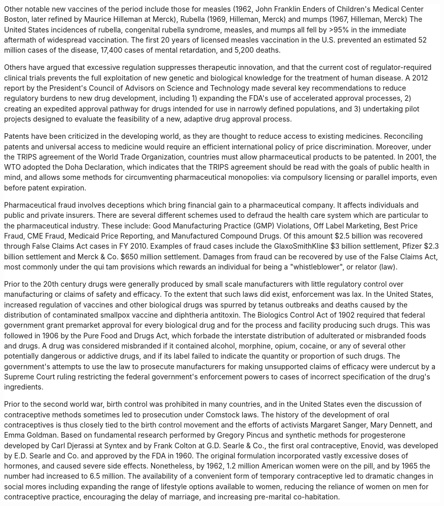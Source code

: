 Other notable new vaccines of the period include those for measles (1962, John Franklin Enders of Children's Medical Center Boston, later refined by Maurice Hilleman at Merck), Rubella (1969, Hilleman, Merck) and mumps (1967, Hilleman, Merck) The United States incidences of rubella, congenital rubella syndrome, measles, and mumps all fell by >95% in the immediate aftermath of widespread vaccination. The first 20 years of licensed measles vaccination in the U.S. prevented an estimated 52 million cases of the disease, 17,400 cases of mental retardation, and 5,200 deaths.

Others have argued that excessive regulation suppresses therapeutic innovation, and that the current cost of regulator-required clinical trials prevents the full exploitation of new genetic and biological knowledge for the treatment of human disease. A 2012 report by the President's Council of Advisors on Science and Technology made several key recommendations to reduce regulatory burdens to new drug development, including 1) expanding the FDA's use of accelerated approval processes, 2) creating an expedited approval pathway for drugs intended for use in narrowly defined populations, and 3) undertaking pilot projects designed to evaluate the feasibility of a new, adaptive drug approval process.

Patents have been criticized in the developing world, as they are thought to reduce access to existing medicines. Reconciling patents and universal access to medicine would require an efficient international policy of price discrimination. Moreover, under the TRIPS agreement of the World Trade Organization, countries must allow pharmaceutical products to be patented. In 2001, the WTO adopted the Doha Declaration, which indicates that the TRIPS agreement should be read with the goals of public health in mind, and allows some methods for circumventing pharmaceutical monopolies: via compulsory licensing or parallel imports, even before patent expiration.

Pharmaceutical fraud involves deceptions which bring financial gain to a pharmaceutical company. It affects individuals and public and private insurers. There are several different schemes used to defraud the health care system which are particular to the pharmaceutical industry. These include: Good Manufacturing Practice (GMP) Violations, Off Label Marketing, Best Price Fraud, CME Fraud, Medicaid Price Reporting, and Manufactured Compound Drugs. Of this amount $2.5 billion was recovered through False Claims Act cases in FY 2010. Examples of fraud cases include the GlaxoSmithKline $3 billion settlement, Pfizer $2.3 billion settlement and Merck & Co. $650 million settlement. Damages from fraud can be recovered by use of the False Claims Act, most commonly under the qui tam provisions which rewards an individual for being a "whistleblower", or relator (law).

Prior to the 20th century drugs were generally produced by small scale manufacturers with little regulatory control over manufacturing or claims of safety and efficacy. To the extent that such laws did exist, enforcement was lax. In the United States, increased regulation of vaccines and other biological drugs was spurred by tetanus outbreaks and deaths caused by the distribution of contaminated smallpox vaccine and diphtheria antitoxin. The Biologics Control Act of 1902 required that federal government grant premarket approval for every biological drug and for the process and facility producing such drugs. This was followed in 1906 by the Pure Food and Drugs Act, which forbade the interstate distribution of adulterated or misbranded foods and drugs. A drug was considered misbranded if it contained alcohol, morphine, opium, cocaine, or any of several other potentially dangerous or addictive drugs, and if its label failed to indicate the quantity or proportion of such drugs. The government's attempts to use the law to prosecute manufacturers for making unsupported claims of efficacy were undercut by a Supreme Court ruling restricting the federal government's enforcement powers to cases of incorrect specification of the drug's ingredients.

Prior to the second world war, birth control was prohibited in many countries, and in the United States even the discussion of contraceptive methods sometimes led to prosecution under Comstock laws. The history of the development of oral contraceptives is thus closely tied to the birth control movement and the efforts of activists Margaret Sanger, Mary Dennett, and Emma Goldman. Based on fundamental research performed by Gregory Pincus and synthetic methods for progesterone developed by Carl Djerassi at Syntex and by Frank Colton at G.D. Searle & Co., the first oral contraceptive, Enovid, was developed by E.D. Searle and Co. and approved by the FDA in 1960. The original formulation incorporated vastly excessive doses of hormones, and caused severe side effects. Nonetheless, by 1962, 1.2 million American women were on the pill, and by 1965 the number had increased to 6.5 million. The availability of a convenient form of temporary contraceptive led to dramatic changes in social mores including expanding the range of lifestyle options available to women, reducing the reliance of women on men for contraceptive practice, encouraging the delay of marriage, and increasing pre-marital co-habitation.
